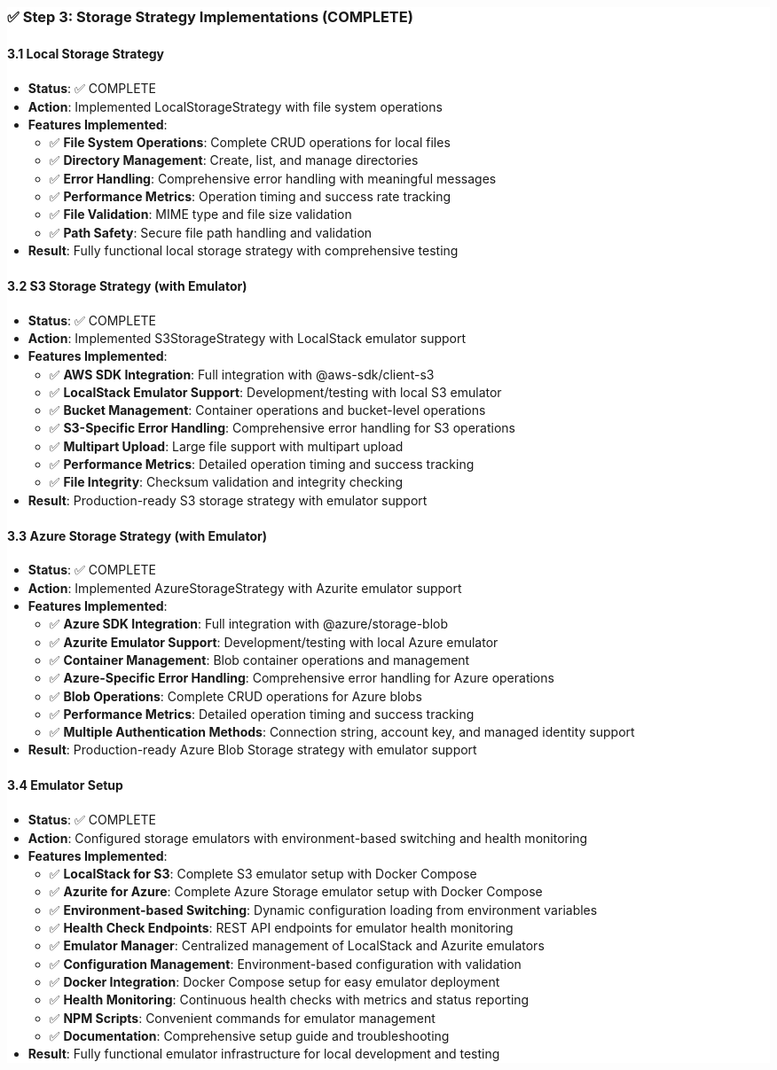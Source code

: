 ### ✅ Step 3: Storage Strategy Implementations (COMPLETE)

#### 3.1 Local Storage Strategy
- **Status**: ✅ COMPLETE
- **Action**: Implemented LocalStorageStrategy with file system operations
- **Features Implemented**:
  - ✅ **File System Operations**: Complete CRUD operations for local files
  - ✅ **Directory Management**: Create, list, and manage directories
  - ✅ **Error Handling**: Comprehensive error handling with meaningful messages
  - ✅ **Performance Metrics**: Operation timing and success rate tracking
  - ✅ **File Validation**: MIME type and file size validation
  - ✅ **Path Safety**: Secure file path handling and validation
- **Result**: Fully functional local storage strategy with comprehensive testing

#### 3.2 S3 Storage Strategy (with Emulator)
- **Status**: ✅ COMPLETE
- **Action**: Implemented S3StorageStrategy with LocalStack emulator support
- **Features Implemented**:
  - ✅ **AWS SDK Integration**: Full integration with @aws-sdk/client-s3
  - ✅ **LocalStack Emulator Support**: Development/testing with local S3 emulator
  - ✅ **Bucket Management**: Container operations and bucket-level operations
  - ✅ **S3-Specific Error Handling**: Comprehensive error handling for S3 operations
  - ✅ **Multipart Upload**: Large file support with multipart upload
  - ✅ **Performance Metrics**: Detailed operation timing and success tracking
  - ✅ **File Integrity**: Checksum validation and integrity checking
- **Result**: Production-ready S3 storage strategy with emulator support

#### 3.3 Azure Storage Strategy (with Emulator)
- **Status**: ✅ COMPLETE
- **Action**: Implemented AzureStorageStrategy with Azurite emulator support
- **Features Implemented**:
  - ✅ **Azure SDK Integration**: Full integration with @azure/storage-blob
  - ✅ **Azurite Emulator Support**: Development/testing with local Azure emulator
  - ✅ **Container Management**: Blob container operations and management
  - ✅ **Azure-Specific Error Handling**: Comprehensive error handling for Azure operations
  - ✅ **Blob Operations**: Complete CRUD operations for Azure blobs
  - ✅ **Performance Metrics**: Detailed operation timing and success tracking
  - ✅ **Multiple Authentication Methods**: Connection string, account key, and managed identity support
- **Result**: Production-ready Azure Blob Storage strategy with emulator support

#### 3.4 Emulator Setup
- **Status**: ✅ COMPLETE
- **Action**: Configured storage emulators with environment-based switching and health monitoring
- **Features Implemented**:
  - ✅ **LocalStack for S3**: Complete S3 emulator setup with Docker Compose
  - ✅ **Azurite for Azure**: Complete Azure Storage emulator setup with Docker Compose
  - ✅ **Environment-based Switching**: Dynamic configuration loading from environment variables
  - ✅ **Health Check Endpoints**: REST API endpoints for emulator health monitoring
  - ✅ **Emulator Manager**: Centralized management of LocalStack and Azurite emulators
  - ✅ **Configuration Management**: Environment-based configuration with validation
  - ✅ **Docker Integration**: Docker Compose setup for easy emulator deployment
  - ✅ **Health Monitoring**: Continuous health checks with metrics and status reporting
  - ✅ **NPM Scripts**: Convenient commands for emulator management
  - ✅ **Documentation**: Comprehensive setup guide and troubleshooting
- **Result**: Fully functional emulator infrastructure for local development and testing
